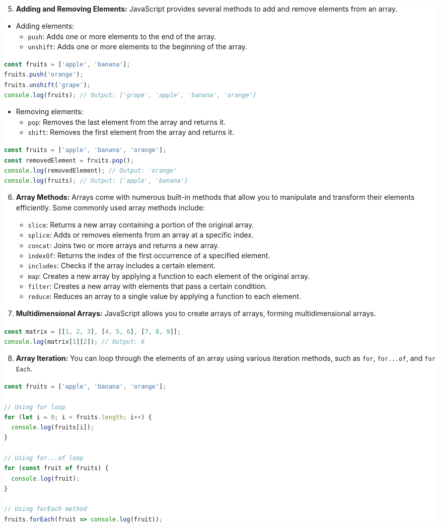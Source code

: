 5. **Adding and Removing Elements:**
JavaScript provides several methods to add and remove elements from an array.

- Adding elements:
  - `push`: Adds one or more elements to the end of the array.
  - `unshift`: Adds one or more elements to the beginning of the array.

```javascript
const fruits = ['apple', 'banana'];
fruits.push('orange');
fruits.unshift('grape');
console.log(fruits); // Output: ['grape', 'apple', 'banana', 'orange']
```

- Removing elements:
  - `pop`: Removes the last element from the array and returns it.
  - `shift`: Removes the first element from the array and returns it.

```javascript
const fruits = ['apple', 'banana', 'orange'];
const removedElement = fruits.pop();
console.log(removedElement); // Output: 'orange'
console.log(fruits); // Output: ['apple', 'banana']
```

6. **Array Methods:**
Arrays come with numerous built-in methods that allow you to manipulate and transform their elements efficiently. Some commonly used array methods include:
   - `slice`: Returns a new array containing a portion of the original array.
   - `splice`: Adds or removes elements from an array at a specific index.
   - `concat`: Joins two or more arrays and returns a new array.
   - `indexOf`: Returns the index of the first occurrence of a specified element.
   - `includes`: Checks if the array includes a certain element.
   - `map`: Creates a new array by applying a function to each element of the original array.
   - `filter`: Creates a new array with elements that pass a certain condition.
   - `reduce`: Reduces an array to a single value by applying a function to each element.

7. **Multidimensional Arrays:**
JavaScript allows you to create arrays of arrays, forming multidimensional arrays.

```javascript
const matrix = [[1, 2, 3], [4, 5, 6], [7, 8, 9]];
console.log(matrix[1][2]); // Output: 6
```

8. **Array Iteration:**
You can loop through the elements of an array using various iteration methods, such as `for`, `for...of`, and `forEach`.

```javascript
const fruits = ['apple', 'banana', 'orange'];

// Using for loop
for (let i = 0; i < fruits.length; i++) {
  console.log(fruits[i]);
}

// Using for...of loop
for (const fruit of fruits) {
  console.log(fruit);
}

// Using forEach method
fruits.forEach(fruit => console.log(fruit));
```
